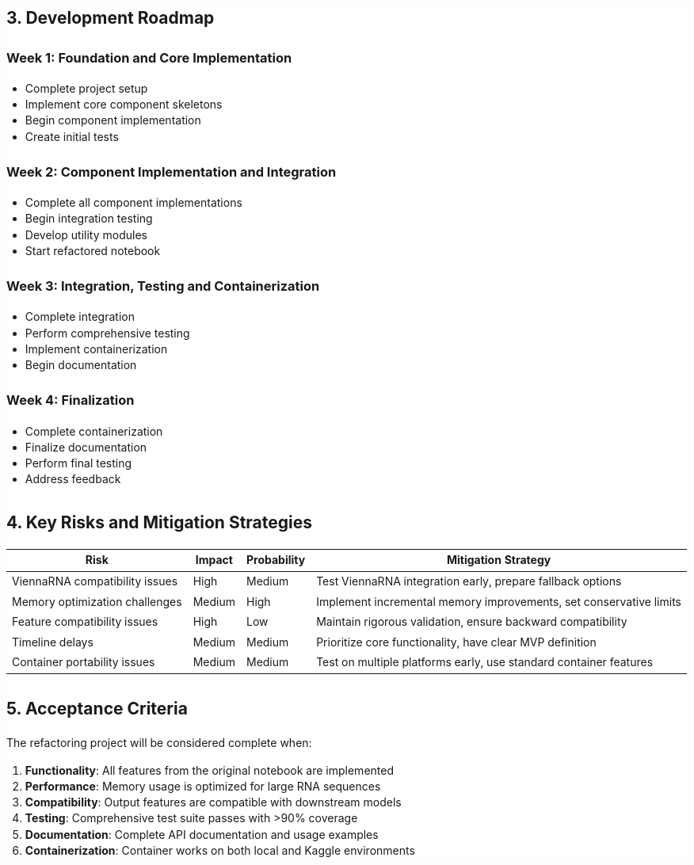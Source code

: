 ## 3. Development Roadmap

### Week 1: Foundation and Core Implementation
- Complete project setup
- Implement core component skeletons
- Begin component implementation
- Create initial tests

### Week 2: Component Implementation and Integration
- Complete all component implementations
- Begin integration testing
- Develop utility modules
- Start refactored notebook

### Week 3: Integration, Testing and Containerization
- Complete integration
- Perform comprehensive testing
- Implement containerization
- Begin documentation

### Week 4: Finalization
- Complete containerization
- Finalize documentation
- Perform final testing
- Address feedback

## 4. Key Risks and Mitigation Strategies

| Risk | Impact | Probability | Mitigation Strategy |
|------|--------|------------|---------------------|
| ViennaRNA compatibility issues | High | Medium | Test ViennaRNA integration early, prepare fallback options |
| Memory optimization challenges | Medium | High | Implement incremental memory improvements, set conservative limits |
| Feature compatibility issues | High | Low | Maintain rigorous validation, ensure backward compatibility |
| Timeline delays | Medium | Medium | Prioritize core functionality, have clear MVP definition |
| Container portability issues | Medium | Medium | Test on multiple platforms early, use standard container features |

## 5. Acceptance Criteria

The refactoring project will be considered complete when:

1. **Functionality**: All features from the original notebook are implemented
2. **Performance**: Memory usage is optimized for large RNA sequences
3. **Compatibility**: Output features are compatible with downstream models
4. **Testing**: Comprehensive test suite passes with >90% coverage
5. **Documentation**: Complete API documentation and usage examples
6. **Containerization**: Container works on both local and Kaggle environments
